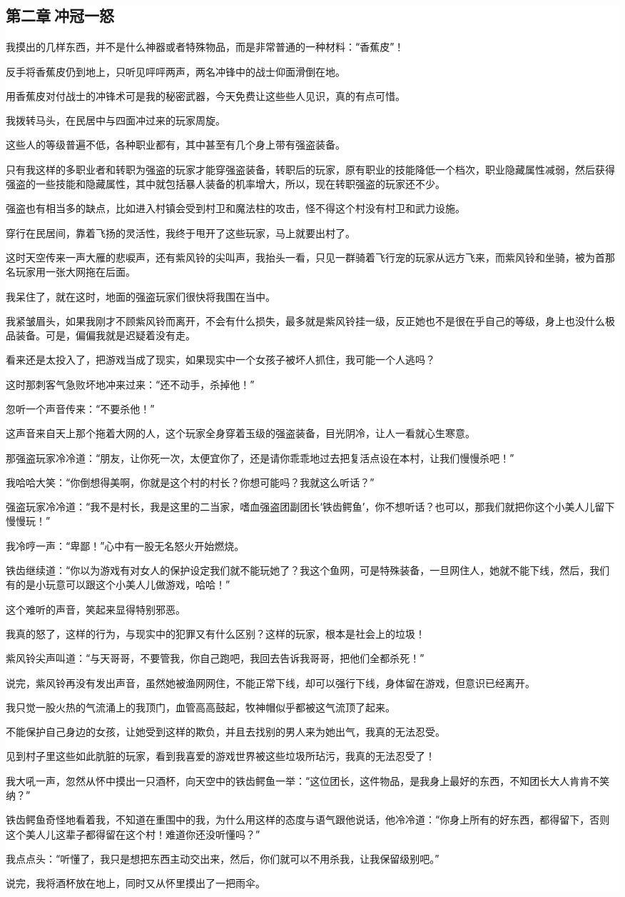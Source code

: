 ## 第二章 冲冠一怒

我摸出的几样东西，并不是什么神器或者特殊物品，而是非常普通的一种材料：“香蕉皮”！

反手将香蕉皮仍到地上，只听见呯呯两声，两名冲锋中的战士仰面滑倒在地。

用香蕉皮对付战士的冲锋术可是我的秘密武器，今天免费让这些些人见识，真的有点可惜。

我拨转马头，在民居中与四面冲过来的玩家周旋。

这些人的等级普遍不低，各种职业都有，其中甚至有几个身上带有强盗装备。

只有我这样的多职业者和转职为强盗的玩家才能穿强盗装备，转职后的玩家，原有职业的技能降低一个档次，职业隐藏属性减弱，然后获得强盗的一些技能和隐藏属性，其中就包括暴人装备的机率增大，所以，现在转职强盗的玩家还不少。

强盗也有相当多的缺点，比如进入村镇会受到村卫和魔法柱的攻击，怪不得这个村没有村卫和武力设施。

穿行在民居间，靠着飞扬的灵活性，我终于甩开了这些玩家，马上就要出村了。

这时天空传来一声大雁的悲唳声，还有紫风铃的尖叫声，我抬头一看，只见一群骑着飞行宠的玩家从远方飞来，而紫风铃和坐骑，被为首那名玩家用一张大网拖在后面。

我呆住了，就在这时，地面的强盗玩家们很快将我围在当中。

我紧皱眉头，如果我刚才不顾紫风铃而离开，不会有什么损失，最多就是紫风铃挂一级，反正她也不是很在乎自己的等级，身上也没什么极品装备。可是，偏偏我就是迟疑着没有走。

看来还是太投入了，把游戏当成了现实，如果现实中一个女孩子被坏人抓住，我可能一个人逃吗？

这时那刺客气急败坏地冲来过来：“还不动手，杀掉他！”

忽听一个声音传来：“不要杀他！”

这声音来自天上那个拖着大网的人，这个玩家全身穿着玉级的强盗装备，目光阴冷，让人一看就心生寒意。

那强盗玩家冷冷道：“朋友，让你死一次，太便宜你了，还是请你乖乖地过去把复活点设在本村，让我们慢慢杀吧！”

我哈哈大笑：“你倒想得美啊，你就是这个村的村长？你想可能吗？我就这么听话？”

强盗玩家冷冷道：“我不是村长，我是这里的二当家，嗜血强盗团副团长‘铁齿鳄鱼’，你不想听话？也可以，那我们就把你这个小美人儿留下慢慢玩！”

我冷哼一声：“卑鄙！”心中有一股无名怒火开始燃烧。

铁齿继续道：“你以为游戏有对女人的保护设定我们就不能玩她了？我这个鱼网，可是特殊装备，一旦网住人，她就不能下线，然后，我们有的是小玩意可以跟这个小美人儿做游戏，哈哈！”

这个难听的声音，笑起来显得特别邪恶。

我真的怒了，这样的行为，与现实中的犯罪又有什么区别？这样的玩家，根本是社会上的垃圾！

紫风铃尖声叫道：“与天哥哥，不要管我，你自己跑吧，我回去告诉我哥哥，把他们全都杀死！”

说完，紫风铃再没有发出声音，虽然她被渔网网住，不能正常下线，却可以强行下线，身体留在游戏，但意识已经离开。

我只觉一股火热的气流涌上的我顶门，血管高高鼓起，牧神帽似乎都被这气流顶了起来。

不能保护自己身边的女孩，让她受到这样的欺负，并且去找别的男人来为她出气，我真的无法忍受。

见到村子里这些如此肮脏的玩家，看到我喜爱的游戏世界被这些垃圾所玷污，我真的无法忍受了！

我大吼一声，忽然从怀中摸出一只酒杯，向天空中的铁齿鳄鱼一举：“这位团长，这件物品，是我身上最好的东西，不知团长大人肯肯不笑纳？”

铁齿鳄鱼奇怪地看着我，不知道在重围中的我，为什么用这样的态度与语气跟他说话，他冷冷道：“你身上所有的好东西，都得留下，否则这个美人儿这辈子都得留在这个村！难道你还没听懂吗？”

我点点头：“听懂了，我只是想把东西主动交出来，然后，你们就可以不用杀我，让我保留级别吧。”

说完，我将酒杯放在地上，同时又从怀里摸出了一把雨伞。
